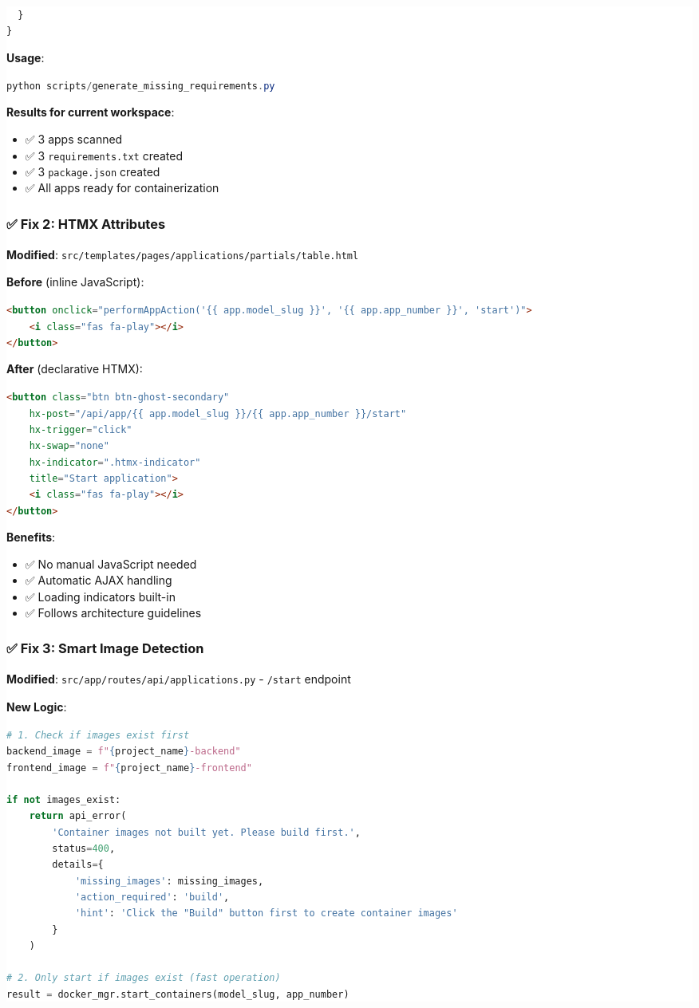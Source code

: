 ```python
  }
}
```

**Usage**:
```powershell
python scripts/generate_missing_requirements.py
```

**Results for current workspace**:
- ✅ 3 apps scanned
- ✅ 3 `requirements.txt` created
- ✅ 3 `package.json` created
- ✅ All apps ready for containerization

### ✅ Fix 2: HTMX Attributes

**Modified**: `src/templates/pages/applications/partials/table.html`

**Before** (inline JavaScript):
```html
<button onclick="performAppAction('{{ app.model_slug }}', '{{ app.app_number }}', 'start')">
    <i class="fas fa-play"></i>
</button>
```

**After** (declarative HTMX):
```html
<button class="btn btn-ghost-secondary" 
    hx-post="/api/app/{{ app.model_slug }}/{{ app.app_number }}/start"
    hx-trigger="click"
    hx-swap="none"
    hx-indicator=".htmx-indicator"
    title="Start application">
    <i class="fas fa-play"></i>
</button>
```

**Benefits**:
- ✅ No manual JavaScript needed
- ✅ Automatic AJAX handling
- ✅ Loading indicators built-in
- ✅ Follows architecture guidelines

### ✅ Fix 3: Smart Image Detection

**Modified**: `src/app/routes/api/applications.py` - `/start` endpoint

**New Logic**:
```python
# 1. Check if images exist first
backend_image = f"{project_name}-backend"
frontend_image = f"{project_name}-frontend"

if not images_exist:
    return api_error(
        'Container images not built yet. Please build first.',
        status=400,
        details={
            'missing_images': missing_images,
            'action_required': 'build',
            'hint': 'Click the "Build" button first to create container images'
        }
    )

# 2. Only start if images exist (fast operation)
result = docker_mgr.start_containers(model_slug, app_number)
```